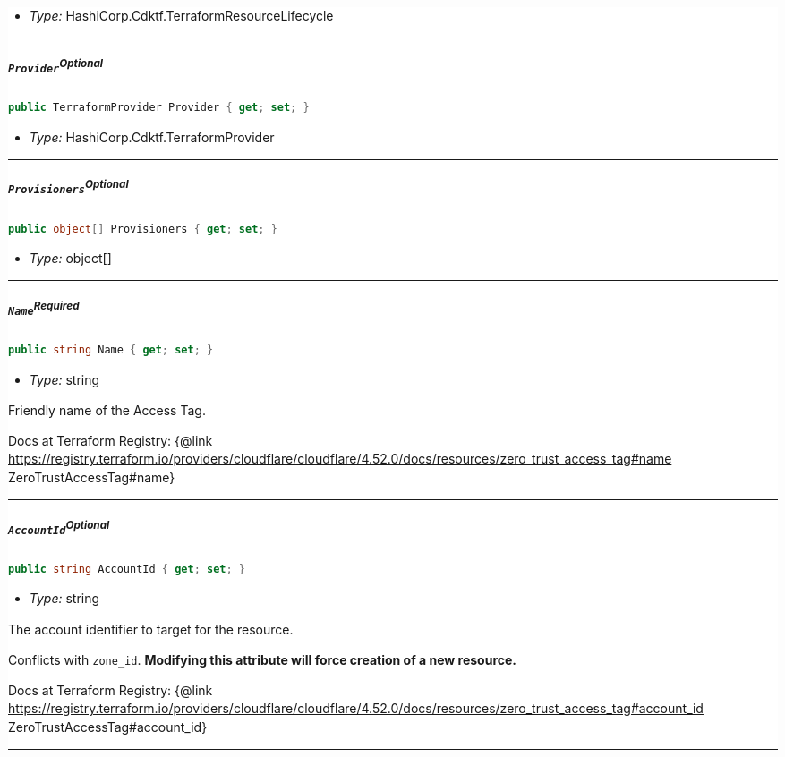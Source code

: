 - *Type:* HashiCorp.Cdktf.TerraformResourceLifecycle

---

##### `Provider`<sup>Optional</sup> <a name="Provider" id="@cdktf/provider-cloudflare.zeroTrustAccessTag.ZeroTrustAccessTagConfig.property.provider"></a>

```csharp
public TerraformProvider Provider { get; set; }
```

- *Type:* HashiCorp.Cdktf.TerraformProvider

---

##### `Provisioners`<sup>Optional</sup> <a name="Provisioners" id="@cdktf/provider-cloudflare.zeroTrustAccessTag.ZeroTrustAccessTagConfig.property.provisioners"></a>

```csharp
public object[] Provisioners { get; set; }
```

- *Type:* object[]

---

##### `Name`<sup>Required</sup> <a name="Name" id="@cdktf/provider-cloudflare.zeroTrustAccessTag.ZeroTrustAccessTagConfig.property.name"></a>

```csharp
public string Name { get; set; }
```

- *Type:* string

Friendly name of the Access Tag.

Docs at Terraform Registry: {@link https://registry.terraform.io/providers/cloudflare/cloudflare/4.52.0/docs/resources/zero_trust_access_tag#name ZeroTrustAccessTag#name}

---

##### `AccountId`<sup>Optional</sup> <a name="AccountId" id="@cdktf/provider-cloudflare.zeroTrustAccessTag.ZeroTrustAccessTagConfig.property.accountId"></a>

```csharp
public string AccountId { get; set; }
```

- *Type:* string

The account identifier to target for the resource.

Conflicts with `zone_id`. **Modifying this attribute will force creation of a new resource.**

Docs at Terraform Registry: {@link https://registry.terraform.io/providers/cloudflare/cloudflare/4.52.0/docs/resources/zero_trust_access_tag#account_id ZeroTrustAccessTag#account_id}

---